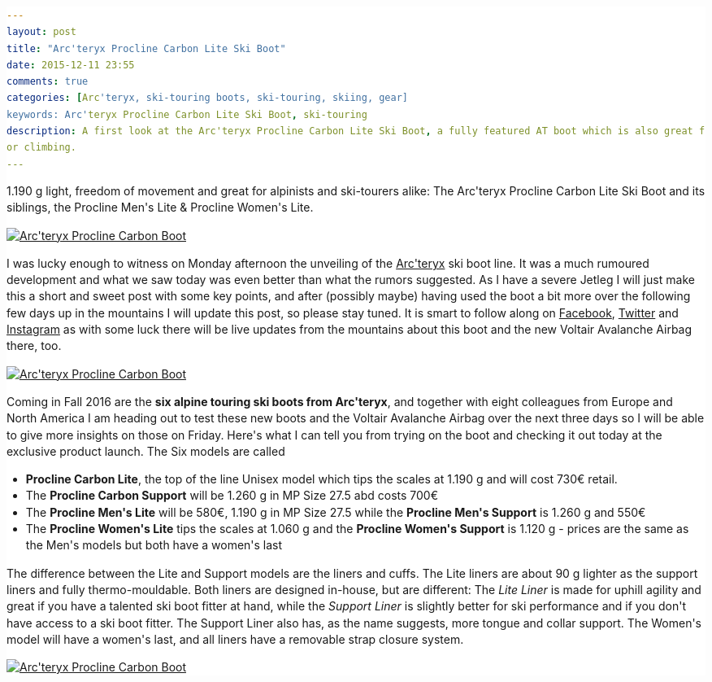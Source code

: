 ```yaml
---
layout: post
title: "Arc'teryx Procline Carbon Lite Ski Boot"
date: 2015-12-11 23:55
comments: true
categories: [Arc'teryx, ski-touring boots, ski-touring, skiing, gear]
keywords: Arc'teryx Procline Carbon Lite Ski Boot, ski-touring
description: A first look at the Arc'teryx Procline Carbon Lite Ski Boot, a fully featured AT boot which is also great for climbing.
---
```


1.190 g light, freedom of movement and great for alpinists and ski-tourers alike: The Arc'teryx Procline Carbon Lite Ski Boot and its siblings, the Procline Men's Lite & Procline Women's Lite.

<a data-flickr-embed="true"  href="https://www.flickr.com/photos/hendrikmorkel/23233644179/in/dateposted/" title="Arc&#x27;teryx Procline Carbon Boot"><img src="https://farm6.staticflickr.com/5694/23233644179_77ae9e38a8_b.jpg" width="1024" height="683" alt="Arc&#x27;teryx Procline Carbon Boot"></a><script async src="//embedr.flickr.com/assets/client-code.js" charset="utf-8"></script>



I was lucky enough to witness on Monday afternoon the unveiling of the [Arc'teryx](http://arcteryx.com) ski boot line. It was a much rumoured development and what we saw today was even better than what the rumors suggested. As I have a severe Jetleg I will just make this a short and sweet post with some key points, and after (possibly maybe) having used the boot a bit more over the following few days up in the mountains I will update this post, so please stay tuned. It is smart to follow along on [Facebook](http://facebook.com/hikinginfinland), [Twitter](https://twitter.com/hendrikmorkel) and [Instagram](https://instagram.com/hendrikm/) as with some luck there will be live updates from the mountains about this boot and the new Voltair Avalanche Airbag there, too.

<a data-flickr-embed="true"  href="https://www.flickr.com/photos/hendrikmorkel/23519476391/in/dateposted/" title="Arc&#x27;teryx Procline Carbon Boot"><img src="https://farm1.staticflickr.com/709/23519476391_c5e65555f2_b.jpg" width="1024" height="683" alt="Arc&#x27;teryx Procline Carbon Boot"></a><script async src="//embedr.flickr.com/assets/client-code.js" charset="utf-8"></script>

Coming in Fall 2016 are the **six alpine touring ski boots from Arc'teryx**, and together with eight colleagues from Europe and North America I am heading out to test these new boots and the Voltair Avalanche Airbag over the next three days so I will be able to give more insights on those on Friday. Here's what I can tell you from trying on the boot and checking it out today at the exclusive product launch. The Six models are called 

- **Procline Carbon Lite**, the top of the line Unisex model which tips the scales at 1.190 g and will cost 730€ retail. 
- The **Procline Carbon Support** will be 1.260 g in MP Size 27.5 abd costs 700€
- The **Procline Men's Lite** will be 580€, 1.190 g in MP Size 27.5 while the **Procline Men's Support** is 1.260 g and 550€
- The **Procline Women's Lite** tips the scales at 1.060 g and the **Procline Women's Support** is 1.120 g - prices are the same as the Men's models but both have a women's last

The difference between the Lite and Support models are the liners and cuffs. The Lite liners are about 90 g lighter as the support liners and fully thermo-mouldable. Both liners are designed in-house, but are different: The *Lite Liner* is made for uphill agility and great if you have a talented ski boot fitter at hand, while the *Support Liner* is slightly better for ski performance and if you don't have access to a ski boot fitter. The Support Liner also has, as the name suggests, more tongue and collar support. The Women's model will have a women's last, and all liners have a removable strap closure system. 

<a data-flickr-embed="true"  href="https://www.flickr.com/photos/hendrikmorkel/23306141770/in/dateposted/" title="Arc&#x27;teryx Procline Carbon Boot"><img src="https://farm6.staticflickr.com/5788/23306141770_d7edb81816_b.jpg" width="1024" height="683" alt="Arc&#x27;teryx Procline Carbon Boot"></a><script async src="//embedr.flickr.com/assets/client-code.js" charset="utf-8"></script>
